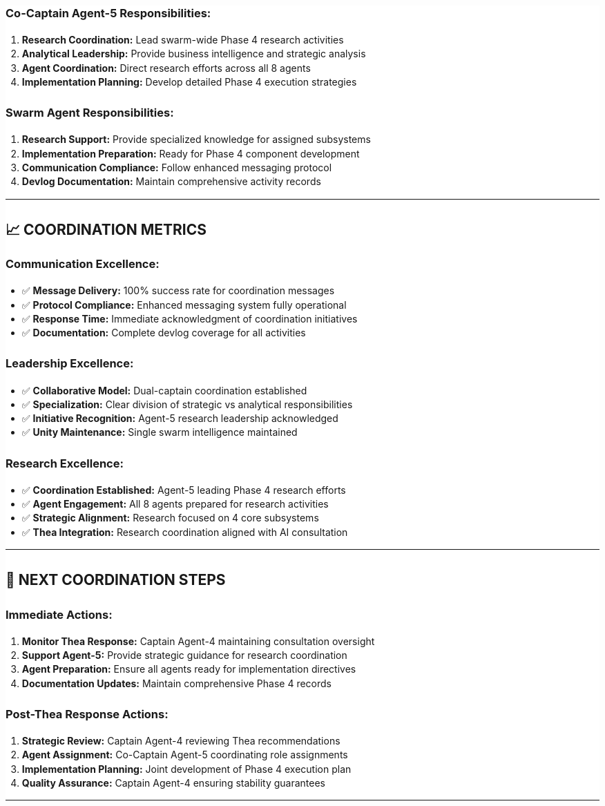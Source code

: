 ### **Co-Captain Agent-5 Responsibilities:**
1. **Research Coordination:** Lead swarm-wide Phase 4 research activities
2. **Analytical Leadership:** Provide business intelligence and strategic analysis
3. **Agent Coordination:** Direct research efforts across all 8 agents
4. **Implementation Planning:** Develop detailed Phase 4 execution strategies

### **Swarm Agent Responsibilities:**
1. **Research Support:** Provide specialized knowledge for assigned subsystems
2. **Implementation Preparation:** Ready for Phase 4 component development
3. **Communication Compliance:** Follow enhanced messaging protocol
4. **Devlog Documentation:** Maintain comprehensive activity records

---

## 📈 **COORDINATION METRICS**

### **Communication Excellence:**
- ✅ **Message Delivery:** 100% success rate for coordination messages
- ✅ **Protocol Compliance:** Enhanced messaging system fully operational
- ✅ **Response Time:** Immediate acknowledgment of coordination initiatives
- ✅ **Documentation:** Complete devlog coverage for all activities

### **Leadership Excellence:**
- ✅ **Collaborative Model:** Dual-captain coordination established
- ✅ **Specialization:** Clear division of strategic vs analytical responsibilities
- ✅ **Initiative Recognition:** Agent-5 research leadership acknowledged
- ✅ **Unity Maintenance:** Single swarm intelligence maintained

### **Research Excellence:**
- ✅ **Coordination Established:** Agent-5 leading Phase 4 research efforts
- ✅ **Agent Engagement:** All 8 agents prepared for research activities
- ✅ **Strategic Alignment:** Research focused on 4 core subsystems
- ✅ **Thea Integration:** Research coordination aligned with AI consultation

---

## 🔄 **NEXT COORDINATION STEPS**

### **Immediate Actions:**
1. **Monitor Thea Response:** Captain Agent-4 maintaining consultation oversight
2. **Support Agent-5:** Provide strategic guidance for research coordination
3. **Agent Preparation:** Ensure all agents ready for implementation directives
4. **Documentation Updates:** Maintain comprehensive Phase 4 records

### **Post-Thea Response Actions:**
1. **Strategic Review:** Captain Agent-4 reviewing Thea recommendations
2. **Agent Assignment:** Co-Captain Agent-5 coordinating role assignments
3. **Implementation Planning:** Joint development of Phase 4 execution plan
4. **Quality Assurance:** Captain Agent-4 ensuring stability guarantees

---